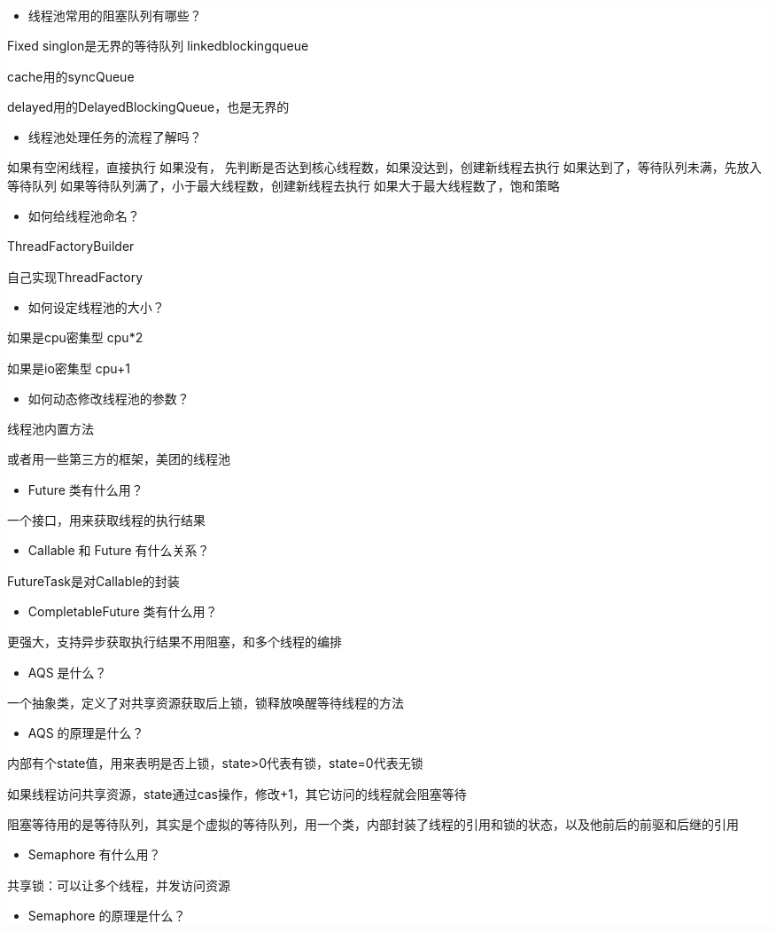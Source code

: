 - 线程池常用的阻塞队列有哪些？

Fixed singlon是无界的等待队列 linkedblockingqueue

cache用的syncQueue

delayed用的DelayedBlockingQueue，也是无界的

- 线程池处理任务的流程了解吗？

如果有空闲线程，直接执行
如果没有，
先判断是否达到核心线程数，如果没达到，创建新线程去执行
如果达到了，等待队列未满，先放入等待队列
如果等待队列满了，小于最大线程数，创建新线程去执行
如果大于最大线程数了，饱和策略

- 如何给线程池命名？

ThreadFactoryBuilder

自己实现ThreadFactory

- 如何设定线程池的大小？

如果是cpu密集型 cpu*2

如果是io密集型 cpu+1

- 如何动态修改线程池的参数？

线程池内置方法

或者用一些第三方的框架，美团的线程池

- Future 类有什么用？

一个接口，用来获取线程的执行结果

- Callable 和 Future 有什么关系？

FutureTask是对Callable的封装

- CompletableFuture 类有什么用？

更强大，支持异步获取执行结果不用阻塞，和多个线程的编排

- AQS 是什么？

一个抽象类，定义了对共享资源获取后上锁，锁释放唤醒等待线程的方法

- AQS 的原理是什么？

内部有个state值，用来表明是否上锁，state>0代表有锁，state=0代表无锁

如果线程访问共享资源，state通过cas操作，修改+1，其它访问的线程就会阻塞等待

阻塞等待用的是等待队列，其实是个虚拟的等待队列，用一个类，内部封装了线程的引用和锁的状态，以及他前后的前驱和后继的引用

- Semaphore 有什么用？

共享锁：可以让多个线程，并发访问资源

- Semaphore 的原理是什么？

